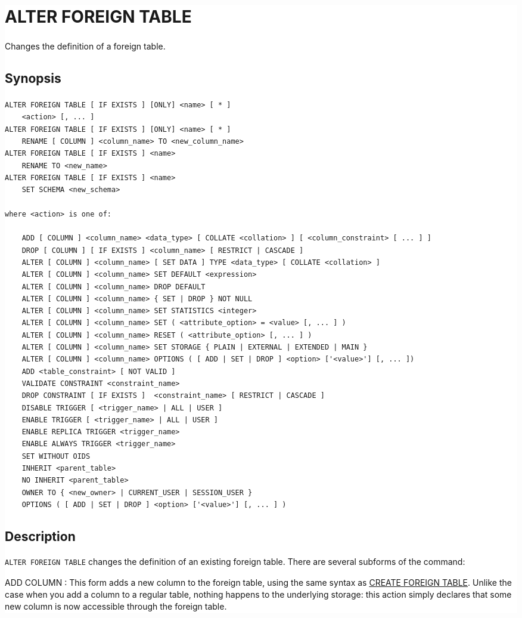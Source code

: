 # ALTER FOREIGN TABLE

Changes the definition of a foreign table.

## Synopsis

``` {#sql_command_synopsis}
ALTER FOREIGN TABLE [ IF EXISTS ] [ONLY] <name> [ * ]
    <action> [, ... ]
ALTER FOREIGN TABLE [ IF EXISTS ] [ONLY] <name> [ * ]
    RENAME [ COLUMN ] <column_name> TO <new_column_name>
ALTER FOREIGN TABLE [ IF EXISTS ] <name>
    RENAME TO <new_name>
ALTER FOREIGN TABLE [ IF EXISTS ] <name>
    SET SCHEMA <new_schema>

where <action> is one of:

    ADD [ COLUMN ] <column_name> <data_type> [ COLLATE <collation> ] [ <column_constraint> [ ... ] ]
    DROP [ COLUMN ] [ IF EXISTS ] <column_name> [ RESTRICT | CASCADE ]
    ALTER [ COLUMN ] <column_name> [ SET DATA ] TYPE <data_type> [ COLLATE <collation> ]
    ALTER [ COLUMN ] <column_name> SET DEFAULT <expression>
    ALTER [ COLUMN ] <column_name> DROP DEFAULT
    ALTER [ COLUMN ] <column_name> { SET | DROP } NOT NULL
    ALTER [ COLUMN ] <column_name> SET STATISTICS <integer>
    ALTER [ COLUMN ] <column_name> SET ( <attribute_option> = <value> [, ... ] )
    ALTER [ COLUMN ] <column_name> RESET ( <attribute_option> [, ... ] )
    ALTER [ COLUMN ] <column_name> SET STORAGE { PLAIN | EXTERNAL | EXTENDED | MAIN }
    ALTER [ COLUMN ] <column_name> OPTIONS ( [ ADD | SET | DROP ] <option> ['<value>'] [, ... ])
    ADD <table_constraint> [ NOT VALID ]
    VALIDATE CONSTRAINT <constraint_name>
    DROP CONSTRAINT [ IF EXISTS ]  <constraint_name> [ RESTRICT | CASCADE ]
    DISABLE TRIGGER [ <trigger_name> | ALL | USER ]
    ENABLE TRIGGER [ <trigger_name> | ALL | USER ]
    ENABLE REPLICA TRIGGER <trigger_name>
    ENABLE ALWAYS TRIGGER <trigger_name>
    SET WITHOUT OIDS
    INHERIT <parent_table>
    NO INHERIT <parent_table>
    OWNER TO { <new_owner> | CURRENT_USER | SESSION_USER }
    OPTIONS ( [ ADD | SET | DROP ] <option> ['<value>'] [, ... ] )
```

## Description

`ALTER FOREIGN TABLE` changes the definition of an existing foreign table. There are several subforms of the command:

ADD COLUMN
:   This form adds a new column to the foreign table, using the same syntax as [CREATE FOREIGN TABLE](CREATE_FOREIGN_TABLE.html). Unlike the case when you add a column to a regular table, nothing happens to the underlying storage: this action simply declares that some new column is now accessible through the foreign table.
